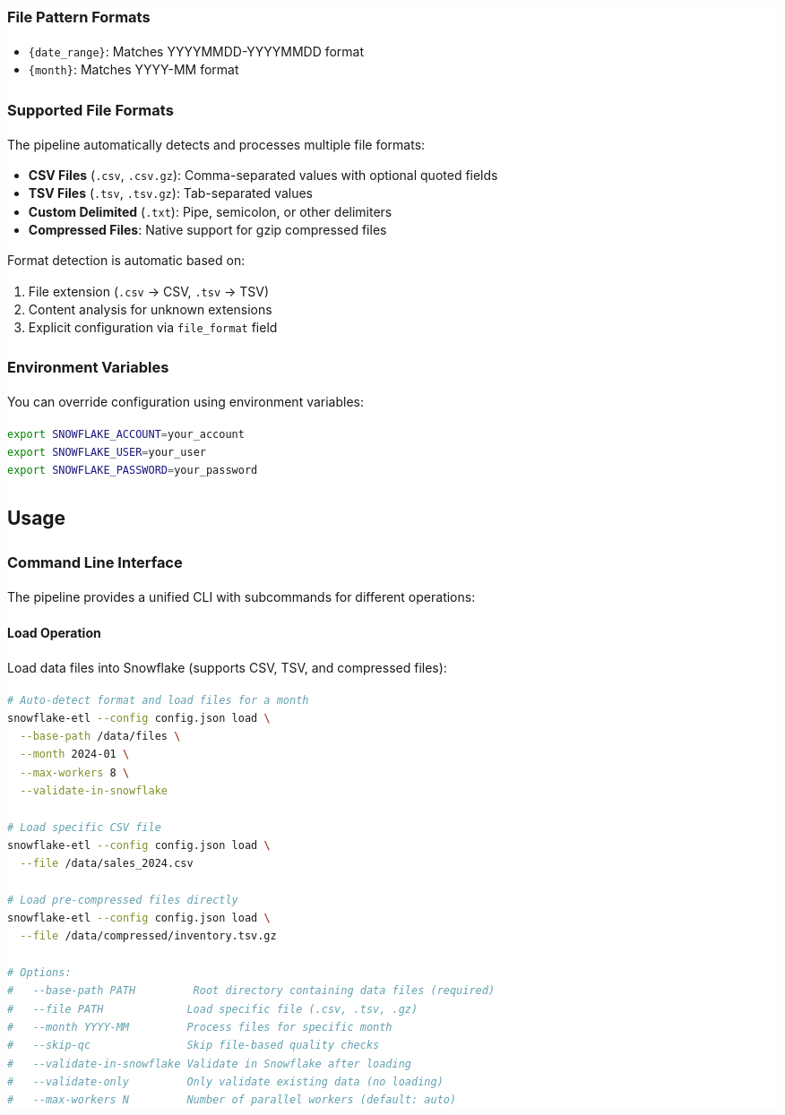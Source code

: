 ### File Pattern Formats

- `{date_range}`: Matches YYYYMMDD-YYYYMMDD format
- `{month}`: Matches YYYY-MM format

### Supported File Formats

The pipeline automatically detects and processes multiple file formats:

- **CSV Files** (`.csv`, `.csv.gz`): Comma-separated values with optional quoted fields
- **TSV Files** (`.tsv`, `.tsv.gz`): Tab-separated values  
- **Custom Delimited** (`.txt`): Pipe, semicolon, or other delimiters
- **Compressed Files**: Native support for gzip compressed files

Format detection is automatic based on:
1. File extension (`.csv` → CSV, `.tsv` → TSV)
2. Content analysis for unknown extensions
3. Explicit configuration via `file_format` field

### Environment Variables

You can override configuration using environment variables:

```bash
export SNOWFLAKE_ACCOUNT=your_account
export SNOWFLAKE_USER=your_user
export SNOWFLAKE_PASSWORD=your_password
```

## Usage

### Command Line Interface

The pipeline provides a unified CLI with subcommands for different operations:

#### Load Operation

Load data files into Snowflake (supports CSV, TSV, and compressed files):

```bash
# Auto-detect format and load files for a month
snowflake-etl --config config.json load \
  --base-path /data/files \
  --month 2024-01 \
  --max-workers 8 \
  --validate-in-snowflake

# Load specific CSV file
snowflake-etl --config config.json load \
  --file /data/sales_2024.csv

# Load pre-compressed files directly
snowflake-etl --config config.json load \
  --file /data/compressed/inventory.tsv.gz

# Options:
#   --base-path PATH         Root directory containing data files (required)
#   --file PATH             Load specific file (.csv, .tsv, .gz)
#   --month YYYY-MM         Process files for specific month
#   --skip-qc               Skip file-based quality checks
#   --validate-in-snowflake Validate in Snowflake after loading
#   --validate-only         Only validate existing data (no loading)
#   --max-workers N         Number of parallel workers (default: auto)
```
